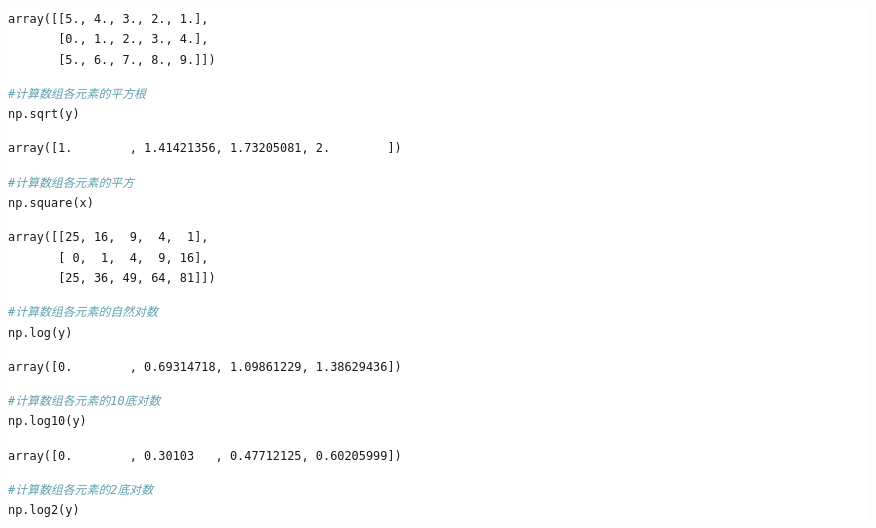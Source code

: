 


    array([[5., 4., 3., 2., 1.],
           [0., 1., 2., 3., 4.],
           [5., 6., 7., 8., 9.]])




```python
#计算数组各元素的平方根
np.sqrt(y)
```




    array([1.        , 1.41421356, 1.73205081, 2.        ])




```python
#计算数组各元素的平方
np.square(x)
```




    array([[25, 16,  9,  4,  1],
           [ 0,  1,  4,  9, 16],
           [25, 36, 49, 64, 81]])




```python
#计算数组各元素的自然对数
np.log(y)
```




    array([0.        , 0.69314718, 1.09861229, 1.38629436])




```python
#计算数组各元素的10底对数
np.log10(y)
```




    array([0.        , 0.30103   , 0.47712125, 0.60205999])




```python
#计算数组各元素的2底对数
np.log2(y)
```



